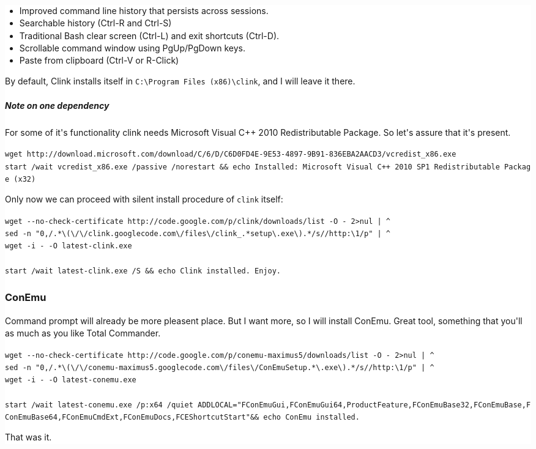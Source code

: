 - Improved command line history that persists across sessions.
- Searchable history (Ctrl-R and Ctrl-S)
- Traditional Bash clear screen (Ctrl-L) and exit shortcuts (Ctrl-D).
- Scrollable command window using PgUp/PgDown keys.
- Paste from clipboard (Ctrl-V or R-Click)

By default, Clink installs itself  in `C:\Program Files (x86)\clink`, and I will leave it there.

##### Note on one dependency

For some of it's functionality clink needs Microsoft Visual C++ 2010 Redistributable Package.
So let's assure that it's present.

    wget http://download.microsoft.com/download/C/6/D/C6D0FD4E-9E53-4897-9B91-836EBA2AACD3/vcredist_x86.exe
    start /wait vcredist_x86.exe /passive /norestart && echo Installed: Microsoft Visual C++ 2010 SP1 Redistributable Package (x32)

Only now we can proceed with silent install procedure of `clink` itself:

    wget --no-check-certificate http://code.google.com/p/clink/downloads/list -O - 2>nul | ^
    sed -n "0,/.*\(\/\/clink.googlecode.com\/files\/clink_.*setup\.exe\).*/s//http:\1/p" | ^
    wget -i - -O latest-clink.exe

    start /wait latest-clink.exe /S && echo Clink installed. Enjoy.

### ConEmu

Command prompt will already be more pleasent place. But I want more, so I will install ConEmu. Great
tool, something that you'll as much as you like Total Commander.

    wget --no-check-certificate http://code.google.com/p/conemu-maximus5/downloads/list -O - 2>nul | ^
    sed -n "0,/.*\(\/\/conemu-maximus5.googlecode.com\/files\/ConEmuSetup.*\.exe\).*/s//http:\1/p" | ^
    wget -i - -O latest-conemu.exe

    start /wait latest-conemu.exe /p:x64 /quiet ADDLOCAL="FConEmuGui,FConEmuGui64,ProductFeature,FConEmuBase32,FConEmuBase,FConEmuBase64,FConEmuCmdExt,FConEmuDocs,FCEShortcutStart"&& echo ConEmu installed.

That was it.







